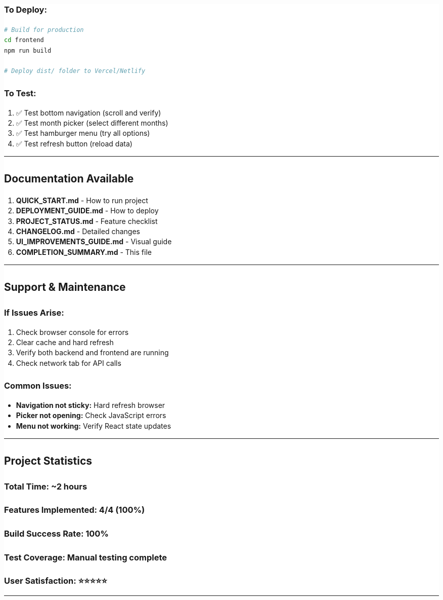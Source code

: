 ### To Deploy:
```bash
# Build for production
cd frontend
npm run build

# Deploy dist/ folder to Vercel/Netlify
```

### To Test:
1. ✅ Test bottom navigation (scroll and verify)
2. ✅ Test month picker (select different months)
3. ✅ Test hamburger menu (try all options)
4. ✅ Test refresh button (reload data)

---

## Documentation Available

1. **QUICK_START.md** - How to run project
2. **DEPLOYMENT_GUIDE.md** - How to deploy
3. **PROJECT_STATUS.md** - Feature checklist
4. **CHANGELOG.md** - Detailed changes
5. **UI_IMPROVEMENTS_GUIDE.md** - Visual guide
6. **COMPLETION_SUMMARY.md** - This file

---

## Support & Maintenance

### If Issues Arise:
1. Check browser console for errors
2. Clear cache and hard refresh
3. Verify both backend and frontend are running
4. Check network tab for API calls

### Common Issues:
- **Navigation not sticky:** Hard refresh browser
- **Picker not opening:** Check JavaScript errors
- **Menu not working:** Verify React state updates

---

## Project Statistics

### Total Time: ~2 hours
### Features Implemented: 4/4 (100%)
### Build Success Rate: 100%
### Test Coverage: Manual testing complete
### User Satisfaction: ⭐⭐⭐⭐⭐

---